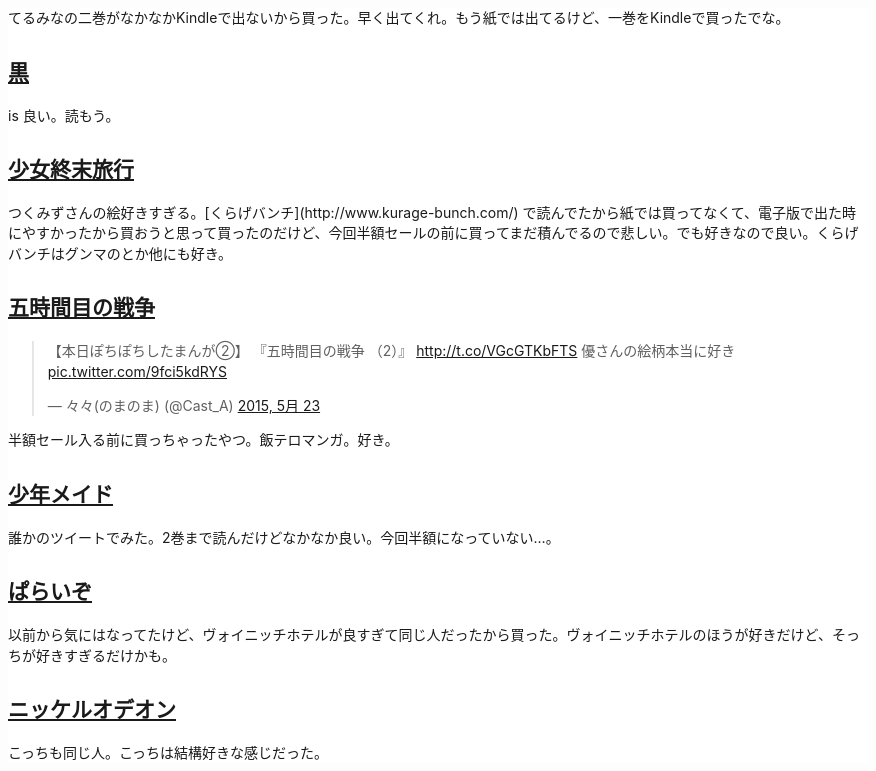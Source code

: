 てるみなの二巻がなかなかKindleで出ないから買った。早く出てくれ。もう紙では出てるけど、一巻をKindleで買ったでな。
<iframe src="https://rcm-fe.amazon-adsystem.com/e/cm?lt1=_blank&bc1=000000&IS2=1&bg1=FFFFFF&fc1=000000&lc1=0000FF&t=nonamea77400-22&o=9&p=8&l=as4&m=amazon&f=ifr&ref=ss_til&asins=B00OQ3FK2K" style="width:120px;height:240px;" scrolling="no" marginwidth="0" marginheight="0" frameborder="0"></iframe>

## [黒](http://www.amazon.co.jp/dp/B00M8UIYF8)
<iframe src="https://rcm-fe.amazon-adsystem.com/e/cm?lt1=_blank&bc1=000000&IS2=1&bg1=FFFFFF&fc1=000000&lc1=0000FF&t=nonamea77400-22&o=9&p=8&l=as4&m=amazon&f=ifr&ref=ss_til&asins=B00VJWEA0E" style="width:120px;height:240px;" scrolling="no" marginwidth="0" marginheight="0" frameborder="0"></iframe>
is 良い。読もう。

## [少女終末旅行](http://www.amazon.co.jp/dp/B00WHVRH4C)
<iframe src="https://rcm-fe.amazon-adsystem.com/e/cm?lt1=_blank&bc1=000000&IS2=1&bg1=FFFFFF&fc1=000000&lc1=0000FF&t=nonamea77400-22&o=9&p=8&l=as4&m=amazon&f=ifr&ref=ss_til&asins=B00WHVRH4C" style="width:120px;height:240px;" scrolling="no" marginwidth="0" marginheight="0" frameborder="0"></iframe>
つくみずさんの絵好きすぎる。[くらげバンチ](http://www.kurage-bunch.com/) で読んでたから紙では買ってなくて、電子版で出た時にやすかったから買おうと思って買ったのだけど、今回半額セールの前に買ってまだ積んでるので悲しい。でも好きなので良い。くらげバンチはグンマのとか他にも好き。

## [五時間目の戦争](http://www.amazon.co.jp/dp/B00O4QK5ZQ)
<iframe src="https://rcm-fe.amazon-adsystem.com/e/cm?lt1=_blank&bc1=000000&IS2=1&bg1=FFFFFF&fc1=000000&lc1=0000FF&t=nonamea77400-22&o=9&p=8&l=as4&m=amazon&f=ifr&ref=ss_til&asins=B00O4QK5ZQ" style="width:120px;height:240px;" scrolling="no" marginwidth="0" marginheight="0" frameborder="0"></iframe>

<blockquote class="twitter-tweet" data-cards="hidden" lang="ja"><p lang="ja" dir="ltr">【本日ぽちぽちしたまんが②】&#10;『五時間目の戦争 （2）』&#10;<a href="http://t.co/VGcGTKbFTS">http://t.co/VGcGTKbFTS</a>&#10;優さんの絵柄本当に好き <a href="http://t.co/9fci5kdRYS">pic.twitter.com/9fci5kdRYS</a></p>&mdash; 々々(のまのま) (@Cast_A) <a href="https://twitter.com/Cast_A/status/602091349161050112">2015, 5月 23</a></blockquote>
半額セール入る前に買っちゃったやつ。飯テロマンガ。好き。

## [少年メイド](http://www.amazon.co.jp/dp/B009727QE0)
<iframe src="https://rcm-fe.amazon-adsystem.com/e/cm?lt1=_blank&bc1=000000&IS2=1&bg1=FFFFFF&fc1=000000&lc1=0000FF&t=nonamea77400-22&o=9&p=8&l=as4&m=amazon&f=ifr&ref=ss_til&asins=B009727QE0" style="width:120px;height:240px;" scrolling="no" marginwidth="0" marginheight="0" frameborder="0"></iframe>
誰かのツイートでみた。2巻まで読んだけどなかなか良い。今回半額になっていない…。

## [ぱらいぞ](http://www.amazon.co.jp/dp/B00F0OT7WS)

<iframe src="https://rcm-fe.amazon-adsystem.com/e/cm?lt1=_blank&bc1=000000&IS2=1&bg1=FFFFFF&fc1=000000&lc1=0000FF&t=nonamea77400-22&o=9&p=8&l=as4&m=amazon&f=ifr&ref=ss_til&asins=B00F0OT7WS" style="width:120px;height:240px;" scrolling="no" marginwidth="0" marginheight="0" frameborder="0"></iframe>
以前から気にはなってたけど、ヴォイニッチホテルが良すぎて同じ人だったから買った。ヴォイニッチホテルのほうが好きだけど、そっちが好きすぎるだけかも。

## [ニッケルオデオン](http://www.amazon.co.jp/dp/B00QU11XP4)
<iframe src="https://rcm-fe.amazon-adsystem.com/e/cm?lt1=_blank&bc1=000000&IS2=1&bg1=FFFFFF&fc1=000000&lc1=0000FF&t=nonamea77400-22&o=9&p=8&l=as4&m=amazon&f=ifr&ref=ss_til&asins=B00QU11XP4" style="width:120px;height:240px;" scrolling="no" marginwidth="0" marginheight="0" frameborder="0"></iframe>
こっちも同じ人。こっちは結構好きな感じだった。
